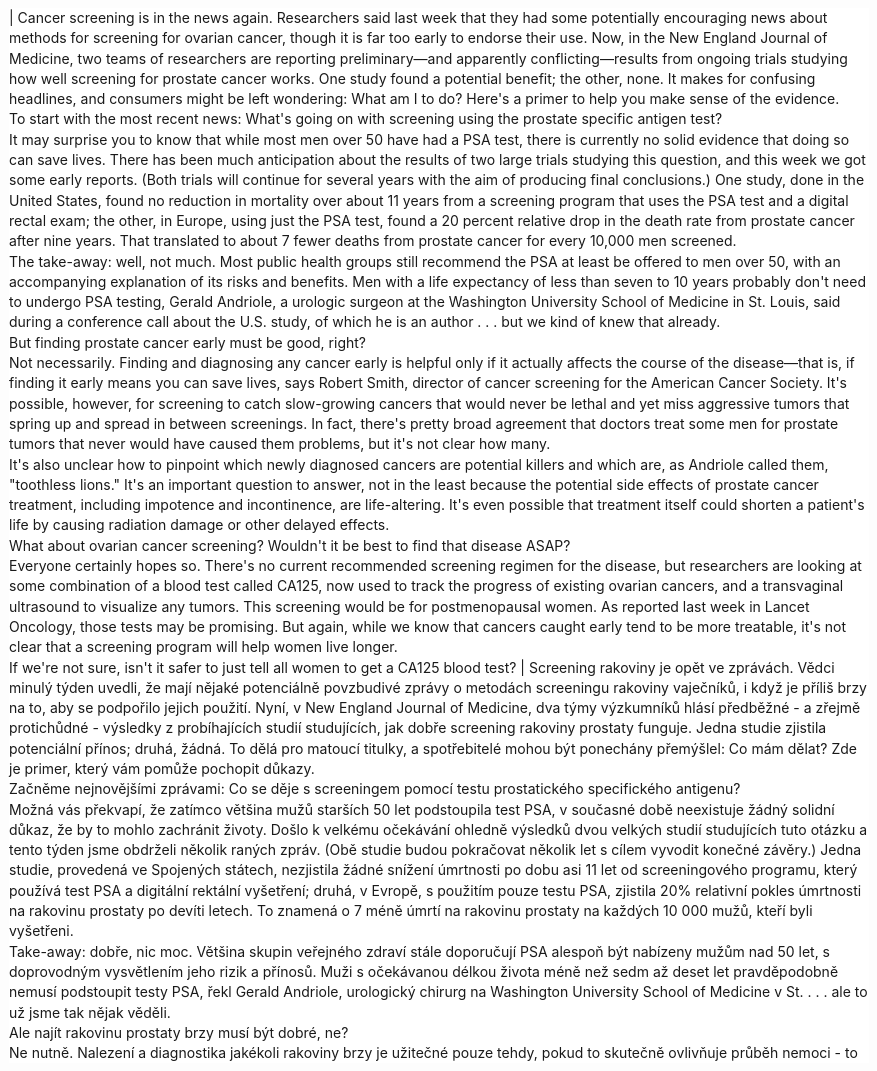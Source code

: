 | Cancer screening is in the news again. Researchers said last week that they had some potentially encouraging news about methods for screening for ovarian cancer, though it is far too early to endorse their use. Now, in the New England Journal of Medicine, two teams of researchers are reporting preliminary—and apparently conflicting—results from ongoing trials studying how well screening for prostate cancer works. One study found a potential benefit; the other, none. It makes for confusing headlines, and consumers might be left wondering: What am I to do? Here's a primer to help you make sense of the evidence.<br/>To start with the most recent news: What's going on with screening using the prostate specific antigen test?<br/>It may surprise you to know that while most men over 50 have had a PSA test, there is currently no solid evidence that doing so can save lives. There has been much anticipation about the results of two large trials studying this question, and this week we got some early reports. (Both trials will continue for several years with the aim of producing final conclusions.) One study, done in the United States, found no reduction in mortality over about 11 years from a screening program that uses the PSA test and a digital rectal exam; the other, in Europe, using just the PSA test, found a 20 percent relative drop in the death rate from prostate cancer after nine years. That translated to about 7 fewer deaths from prostate cancer for every 10,000 men screened.<br/>The take-away: well, not much. Most public health groups still recommend the PSA at least be offered to men over 50, with an accompanying explanation of its risks and benefits. Men with a life expectancy of less than seven to 10 years probably don't need to undergo PSA testing, Gerald Andriole, a urologic surgeon at the Washington University School of Medicine in St. Louis, said during a conference call about the U.S. study, of which he is an author . . . but we kind of knew that already.<br/>But finding prostate cancer early must be good, right?<br/>Not necessarily. Finding and diagnosing any cancer early is helpful only if it actually affects the course of the disease—that is, if finding it early means you can save lives, says Robert Smith, director of cancer screening for the American Cancer Society. It's possible, however, for screening to catch slow-growing cancers that would never be lethal and yet miss aggressive tumors that spring up and spread in between screenings. In fact, there's pretty broad agreement that doctors treat some men for prostate tumors that never would have caused them problems, but it's not clear how many.<br/>It's also unclear how to pinpoint which newly diagnosed cancers are potential killers and which are, as Andriole called them, "toothless lions." It's an important question to answer, not in the least because the potential side effects of prostate cancer treatment, including impotence and incontinence, are life-altering. It's even possible that treatment itself could shorten a patient's life by causing radiation damage or other delayed effects.<br/>What about ovarian cancer screening? Wouldn't it be best to find that disease ASAP?<br/>Everyone certainly hopes so. There's no current recommended screening regimen for the disease, but researchers are looking at some combination of a blood test called CA125, now used to track the progress of existing ovarian cancers, and a transvaginal ultrasound to visualize any tumors. This screening would be for postmenopausal women. As reported last week in Lancet Oncology, those tests may be promising. But again, while we know that cancers caught early tend to be more treatable, it's not clear that a screening program will help women live longer.<br/>If we're not sure, isn't it safer to just tell all women to get a CA125 blood test? | Screening rakoviny je opět ve zprávách. Vědci minulý týden uvedli, že mají nějaké potenciálně povzbudivé zprávy o metodách screeningu rakoviny vaječníků, i když je příliš brzy na to, aby se podpořilo jejich použití. Nyní, v New England Journal of Medicine, dva týmy výzkumníků hlásí předběžné - a zřejmě protichůdné - výsledky z probíhajících studií studujících, jak dobře screening rakoviny prostaty funguje. Jedna studie zjistila potenciální přínos; druhá, žádná. To dělá pro matoucí titulky, a spotřebitelé mohou být ponechány přemýšlel: Co mám dělat? Zde je primer, který vám pomůže pochopit důkazy.<br/>Začněme nejnovějšími zprávami: Co se děje s screeningem pomocí testu prostatického specifického antigenu?<br/>Možná vás překvapí, že zatímco většina mužů starších 50 let podstoupila test PSA, v současné době neexistuje žádný solidní důkaz, že by to mohlo zachránit životy. Došlo k velkému očekávání ohledně výsledků dvou velkých studií studujících tuto otázku a tento týden jsme obdrželi několik raných zpráv. (Obě studie budou pokračovat několik let s cílem vyvodit konečné závěry.) Jedna studie, provedená ve Spojených státech, nezjistila žádné snížení úmrtnosti po dobu asi 11 let od screeningového programu, který používá test PSA a digitální rektální vyšetření; druhá, v Evropě, s použitím pouze testu PSA, zjistila 20% relativní pokles úmrtnosti na rakovinu prostaty po devíti letech. To znamená o 7 méně úmrtí na rakovinu prostaty na každých 10 000 mužů, kteří byli vyšetřeni.<br/>Take-away: dobře, nic moc. Většina skupin veřejného zdraví stále doporučují PSA alespoň být nabízeny mužům nad 50 let, s doprovodným vysvětlením jeho rizik a přínosů. Muži s očekávanou délkou života méně než sedm až deset let pravděpodobně nemusí podstoupit testy PSA, řekl Gerald Andriole, urologický chirurg na Washington University School of Medicine v St. . . . ale to už jsme tak nějak věděli.<br/>Ale najít rakovinu prostaty brzy musí být dobré, ne?<br/>Ne nutně. Nalezení a diagnostika jakékoli rakoviny brzy je užitečné pouze tehdy, pokud to skutečně ovlivňuje průběh nemoci - to